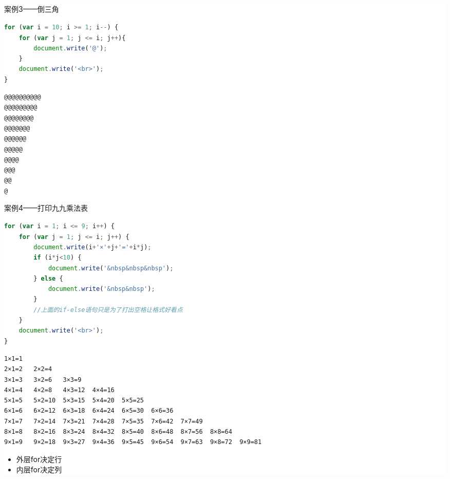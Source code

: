 案例3——倒三角

```js
for (var i = 10; i >= 1; i--) {
    for (var j = 1; j <= i; j++){
        document.write('@');
    }
    document.write('<br>');
}
```

```
@@@@@@@@@@
@@@@@@@@@
@@@@@@@@
@@@@@@@
@@@@@@
@@@@@
@@@@
@@@
@@
@
```

案例4——打印九九乘法表

```js
for (var i = 1; i <= 9; i++) {
    for (var j = 1; j <= i; j++) {
        document.write(i+'×'+j+'='+i*j);
        if (i*j<10) {
            document.write('&nbsp&nbsp&nbsp');
        } else {
            document.write('&nbsp&nbsp');
        }
        //上面的if-else语句只是为了打出空格让格式好看点
    }
    document.write('<br>');
}
```

```
1×1=1   
2×1=2   2×2=4   
3×1=3   3×2=6   3×3=9   
4×1=4   4×2=8   4×3=12  4×4=16  
5×1=5   5×2=10  5×3=15  5×4=20  5×5=25  
6×1=6   6×2=12  6×3=18  6×4=24  6×5=30  6×6=36  
7×1=7   7×2=14  7×3=21  7×4=28  7×5=35  7×6=42  7×7=49  
8×1=8   8×2=16  8×3=24  8×4=32  8×5=40  8×6=48  8×7=56  8×8=64  
9×1=9   9×2=18  9×3=27  9×4=36  9×5=45  9×6=54  9×7=63  9×8=72  9×9=81
```

+ 外层for决定行
+ 内层for决定列
